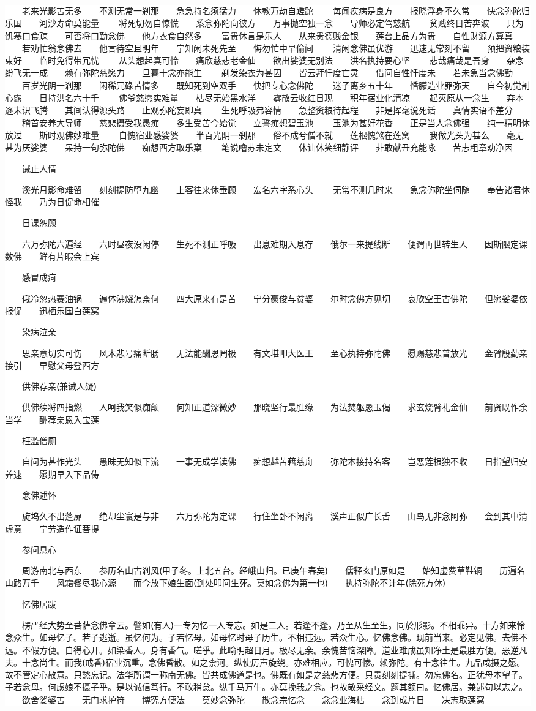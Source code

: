　　老来光影苦无多　　不测无常一剎那　　急急持名须猛力　　休教万劫自蹉跎
　　每闻疾病是良方　　报晓浮身不久常　　快念弥陀归乐国　　河沙寿命莫能量
　　将死切勿自惊慌　　系念弥陀向彼方　　万事抛空独一念　　导师必定驾慈航
　　贫贱终日苦奔波　　只为饥寒口食疎　　可否将口勤念佛　　他方衣食自然多
　　富贵休言是乐人　　从来贵德贱金银　　莲台上品方为贵　　自性财源方算真
　　若劝忙翁念佛去　　他言待空且明年　　宁知闲未死先至　　悔勿忙中早偷间
　　清闲念佛虽优游　　迅速无常刻不留　　预把资粮装束好　　临时免得带冗忧
　　从头想起真可怜　　痛欣慈悲老金仙　　欲出娑婆无别法　　洪名执持要心坚
　　悲哉痛哉是吾身　　杂念纷飞无一成　　赖有弥陀慈愿力　　旦暮十念亦能生
　　剃发染衣为甚因　　皆云拜忏度亡灵　　借问自性忏度未　　若未急当念佛勤
　　百岁光阴一剎那　　闲稀冗碌苦情多　　既知死到空双手　　快把专心念佛陀
　　迷子离乡五十年　　惛朦造业罪弥天　　自今初觉剖心露　　日持洪名六十千
　　佛爷慈愿实难量　　枯尽无始黑水洋　　雾散云收红日现　　积年宿业化清凉
　　起灭原从一念生　　弃本逐末识飞腾　　其间认得源头路　　止观弥陀妄即真
　　生死呼吸弗容情　　急整资粮待起程　　非是挥毫说死话　　真情实语不差分
　　稽首安养大导师　　慈悲摄受我愚痴　　多生受苦今始觉　　立誓痴想碧玉池
　　玉池为甚好花香　　正是当人念佛强　　纯一精明休放过　　斯时观佛妙难量
　　自愧宿业感娑婆　　半百光阴一剎那　　俗不成兮僧不就　　莲根愧煞在莲窝
　　我做光头为甚么　　毫无甚为厌娑婆　　呆持一句弥陀佛　　痴想西方取乐窠
　　笔说噜苏未定文　　休讪休笑细静评　　非敢献丑充能咏　　苦志粗章劝净因

　　诫止人情

　　溪光月影命难留　　刻刻提防堕九幽　　上客往来休垂顾　　宏名六字系心头
　　无常不测几时来　　急念弥陀坐伺随　　奉告诸君休怪我　　乃为日促命相催

　　日课恕顾

　　六万弥陀六遍经　　六时昼夜没闲停　　生死不测正呼吸　　出息难期入息存　　俄尔一来提线断　　便谓再世转生人　　因斯限定课数佛　　鲜有片暇会上宾

　　感冒成疴

　　俄冷忽热赛油锅　　遍体沸烧怎柰何　　四大原来有是苦　　宁分豪俊与贫婆　　尔时念佛方见切　　哀欣空王古佛陀　　但愿娑婆依报促　　迅栖乐国白莲窝

　　染病泣亲

　　思亲意切实可伤　　风木悲号痛断肠　　无法能酬恩罔极　　有文堪叩大医王　　至心执持弥陀佛　　愿赐慈悲普放光　　金臂殷勤亲接引　　早慰父母登西方

　　供佛荐亲(兼诫人疑)

　　供佛续将四指燃　　人呵我笑似痴颠　　何知正道深微妙　　那晓坚行最胜缘　　为法焚躯恳玉偈　　求玄烧臂礼金仙　　前贤既作余当学　　酬荐亲恩入宝莲

　　枉滥僧厕

　　自问为甚作光头　　愚昧无知似下流　　一事无成学读佛　　痴想越苦藉慈舟　　弥陀本接持名客　　岂恶莲根独不收　　日指望归安养速　　愿期早入下品俦

　　念佛述怀

　　旋坞久不出蓬扉　　绝却尘寰是与非　　六万弥陀为定课　　行住坐卧不闲离　　溪声正似广长舌　　山鸟无非念阿弥　　会到其中清虚意　　宁劳造作证菩提

　　参问息心

　　周游南北与西东　　参历名山古剎风(甲子冬。上北五台。经峨山归。已庚午春矣)　　儒释玄门原如是　　始知虚费草鞋铜　　历遍名山路万千　　风霜餐尽我心源　　而今放下娘生面(到处叩问生死。莫如念佛为第一也)　　执持弥陀不计年(除死方休)

　　忆佛居跋

　　楞严经大势至菩萨念佛章云。譬如(有人)一专为忆一人专忘。如是二人。若逢不逢。乃至从生至生。同於形影。不相乖异。十方如来怜念众生。如母忆子。若子逃逝。虽忆何为。子若忆母。如母忆时母子历生。不相违远。若众生心。忆佛念佛。现前当来。必定见佛。去佛不远。不假方便。自得心开。如染香人。身有香气。嗟乎。此喻明超日月。极尽无余。余愧苦恼深障。道业难成虽知净土是最胜方便。恶逆凡夫。十念尚生。而我(戒香)宿业沉重。念佛昏散。如之柰河。纵使厉声旋绕。亦难相应。可愧可惨。赖弥陀。有十念往生。九品咸摄之愿。故不管定心散意。只愁忘记。法华所谓一称南无佛。皆共成佛道是也。佛既有如是之慈悲方便。只贵刻刻提撕。勿忘佛名。正犹母本望子。子若念母。何虑娘不摄子乎。是以诚信笃行。不敢稍怠。纵千马万牛。亦莫挽我之念。也故敬采经文。题其额曰。忆佛居。兼述句以志之。
　　欲舍娑婆苦　　无门求护符　　博究方便法　　莫妙念弥陀　　散念宗忆念　　念念业海枯　　念到成片日　　决志取莲窝
